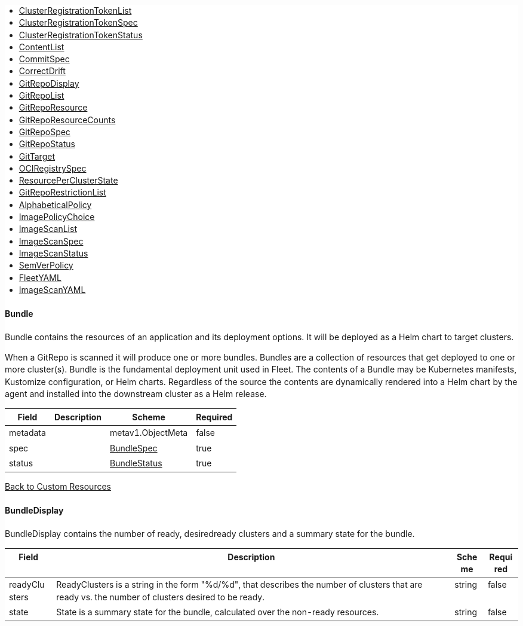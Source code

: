 * [ClusterRegistrationTokenList](#clusterregistrationtokenlist)
* [ClusterRegistrationTokenSpec](#clusterregistrationtokenspec)
* [ClusterRegistrationTokenStatus](#clusterregistrationtokenstatus)
* [ContentList](#contentlist)
* [CommitSpec](#commitspec)
* [CorrectDrift](#correctdrift)
* [GitRepoDisplay](#gitrepodisplay)
* [GitRepoList](#gitrepolist)
* [GitRepoResource](#gitreporesource)
* [GitRepoResourceCounts](#gitreporesourcecounts)
* [GitRepoSpec](#gitrepospec)
* [GitRepoStatus](#gitrepostatus)
* [GitTarget](#gittarget)
* [OCIRegistrySpec](#ociregistryspec)
* [ResourcePerClusterState](#resourceperclusterstate)
* [GitRepoRestrictionList](#gitreporestrictionlist)
* [AlphabeticalPolicy](#alphabeticalpolicy)
* [ImagePolicyChoice](#imagepolicychoice)
* [ImageScanList](#imagescanlist)
* [ImageScanSpec](#imagescanspec)
* [ImageScanStatus](#imagescanstatus)
* [SemVerPolicy](#semverpolicy)
* [FleetYAML](#fleetyaml)
* [ImageScanYAML](#imagescanyaml)

#### Bundle

Bundle contains the resources of an application and its deployment options. It will be deployed as a Helm chart to target clusters.

When a GitRepo is scanned it will produce one or more bundles. Bundles are a collection of resources that get deployed to one or more cluster(s). Bundle is the fundamental deployment unit used in Fleet. The contents of a Bundle may be Kubernetes manifests, Kustomize configuration, or Helm charts. Regardless of the source the contents are dynamically rendered into a Helm chart by the agent and installed into the downstream cluster as a Helm release.

| Field | Description | Scheme | Required |
| ----- | ----------- | ------ | -------- |
| metadata |  | metav1.ObjectMeta | false |
| spec |  | [BundleSpec](#bundlespec) | true |
| status |  | [BundleStatus](#bundlestatus) | true |

[Back to Custom Resources](#custom-resources-spec)

#### BundleDisplay

BundleDisplay contains the number of ready, desiredready clusters and a summary state for the bundle.

| Field | Description | Scheme | Required |
| ----- | ----------- | ------ | -------- |
| readyClusters | ReadyClusters is a string in the form \"%d/%d\", that describes the number of clusters that are ready vs. the number of clusters desired to be ready. | string | false |
| state | State is a summary state for the bundle, calculated over the non-ready resources. | string | false |
